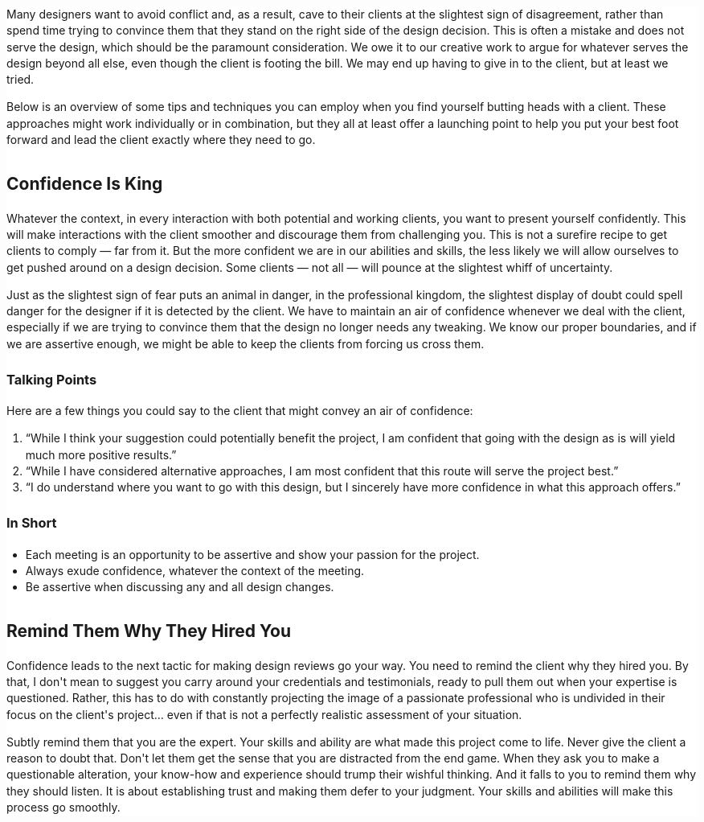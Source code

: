 Many designers want to avoid conflict and, as a result, cave to their clients at the slightest sign of disagreement, rather than spend time trying to convince them that they stand on the right side of the design decision. This is often a mistake and does not serve the design, which should be the paramount consideration. We owe it to our creative work to argue for whatever serves the design beyond all else, even though the client is footing the bill. We may end up having to give in to the client, but at least we tried.

Below is an overview of some tips and techniques you can employ when you find yourself butting heads with a client. These approaches might work individually or in combination, but they all at least offer a launching point to help you put your best foot forward and lead the client exactly where they need to go.</p>

## Confidence Is King

Whatever the context, in every interaction with both potential and working clients, you want to present yourself confidently. This will make interactions with the client smoother and discourage them from challenging you. This is not a surefire recipe to get clients to comply — far from it. But the more confident we are in our abilities and skills, the less likely we will allow ourselves to get pushed around on a design decision. Some clients — not all — will pounce at the slightest whiff of uncertainty.

Just as the slightest sign of fear puts an animal in danger, in the professional kingdom, the slightest display of doubt could spell danger for the designer if it is detected by the client. We have to maintain an air of confidence whenever we deal with the client, especially if we are trying to convince them that the design no longer needs any tweaking. We know our proper boundaries, and if we are assertive enough, we might be able to keep the clients from forcing us cross them.</p>

### Talking Points

Here are a few things you could say to the client that might convey an air of confidence:

1.  “While I think your suggestion could potentially benefit the project, I am confident that going with the design as is will yield much more positive results.”
2.  “While I have considered alternative approaches, I am most confident that this route will serve the project best.”
3.  “I do understand where you want to go with this design, but I sincerely have more confidence in what this approach offers.”

### In Short

*   Each meeting is an opportunity to be assertive and show your passion for the project.
*   Always exude confidence, whatever the context of the meeting.
*   Be assertive when discussing any and all design changes.</p>

## Remind Them Why They Hired You

Confidence leads to the next tactic for making design reviews go your way. You need to remind the client why they hired you. By that, I don't mean to suggest you carry around your credentials and testimonials, ready to pull them out when your expertise is questioned. Rather, this has to do with constantly projecting the image of a passionate professional who is undivided in their focus on the client's project… even if that is not a perfectly realistic assessment of your situation.

Subtly remind them that you are the expert. Your skills and ability are what made this project come to life. Never give the client a reason to doubt that. Don't let them get the sense that you are distracted from the end game. When they ask you to make a questionable alteration, your know-how and experience should trump their wishful thinking. And it falls to you to remind them why they should listen. It is about establishing trust and making them defer to your judgment. Your skills and abilities will make this process go smoothly.</p>
